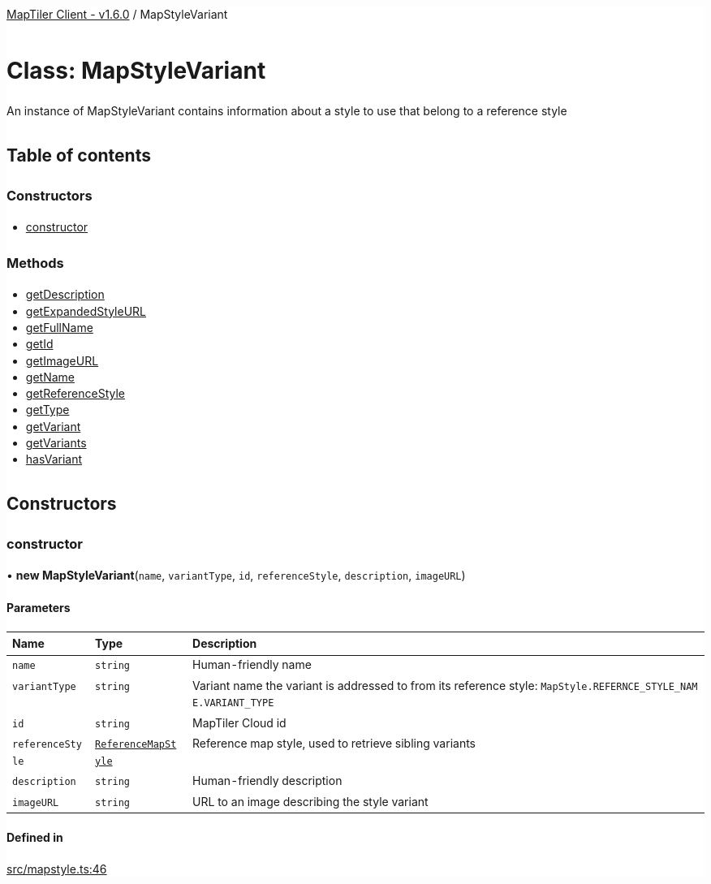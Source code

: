 [MapTiler Client - v1.6.0](../README.md) / MapStyleVariant

# Class: MapStyleVariant

An instance of MapStyleVariant contains information about a style to use that belong to a reference style

## Table of contents

### Constructors

- [constructor](MapStyleVariant.md#constructor)

### Methods

- [getDescription](MapStyleVariant.md#getdescription)
- [getExpandedStyleURL](MapStyleVariant.md#getexpandedstyleurl)
- [getFullName](MapStyleVariant.md#getfullname)
- [getId](MapStyleVariant.md#getid)
- [getImageURL](MapStyleVariant.md#getimageurl)
- [getName](MapStyleVariant.md#getname)
- [getReferenceStyle](MapStyleVariant.md#getreferencestyle)
- [getType](MapStyleVariant.md#gettype)
- [getVariant](MapStyleVariant.md#getvariant)
- [getVariants](MapStyleVariant.md#getvariants)
- [hasVariant](MapStyleVariant.md#hasvariant)

## Constructors

### constructor

• **new MapStyleVariant**(`name`, `variantType`, `id`, `referenceStyle`, `description`, `imageURL`)

#### Parameters

| Name | Type | Description |
| :------ | :------ | :------ |
| `name` | `string` | Human-friendly name |
| `variantType` | `string` | Variant name the variant is addressed to from its reference style: `MapStyle.REFERNCE_STYLE_NAME.VARIANT_TYPE` |
| `id` | `string` | MapTiler Cloud id |
| `referenceStyle` | [`ReferenceMapStyle`](ReferenceMapStyle.md) | Reference map style, used to retrieve sibling variants |
| `description` | `string` | Human-friendly description |
| `imageURL` | `string` | URL to an image describing the style variant |

#### Defined in

[src/mapstyle.ts:46](https://github.com/CraigglesO/maptiler-client-js/blob/e564d16/src/mapstyle.ts#L46)
